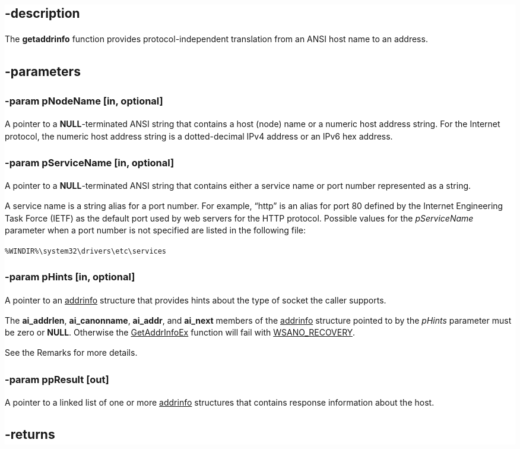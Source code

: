 
## -description


The 
<b>getaddrinfo</b> function provides protocol-independent translation from an ANSI host name to an address.


## -parameters




### -param pNodeName [in, optional]

A pointer to a <b>NULL</b>-terminated ANSI string that contains a host (node) name or a numeric host address string. For the Internet protocol, the numeric host address string is a dotted-decimal IPv4 address or an IPv6 hex address.


### -param pServiceName [in, optional]

A pointer to a <b>NULL</b>-terminated ANSI string that contains either a service name or port number represented as a string.

A service name is a string alias for a port number. For example, “http” is an alias for port 80 defined by the Internet Engineering Task Force (IETF) as the default port used by web servers for the HTTP protocol. Possible values for the <i>pServiceName</i> parameter when a port number is not specified are listed in the following file: 

<code>%WINDIR%\system32\drivers\etc\services</code>


### -param pHints [in, optional]

A pointer to an 
<a href="https://msdn.microsoft.com/4df914ab-59b0-4110-bc81-59e5f6722b8d">addrinfo</a> structure that provides hints about the type of socket the caller supports. 

The <b>ai_addrlen</b>, <b>ai_canonname</b>, <b>ai_addr</b>, and <b>ai_next</b> members of the <a href="https://msdn.microsoft.com/4df914ab-59b0-4110-bc81-59e5f6722b8d">addrinfo</a> structure pointed to by the <i>pHints</i> parameter must be zero or <b>NULL</b>. Otherwise the <a href="https://msdn.microsoft.com/cc4ccb2d-ea5a-48bd-a3ae-f70432ab2c39">GetAddrInfoEx</a> function will fail with <a href="https://msdn.microsoft.com/en-us/library/ms740668(v=VS.85).aspx">WSANO_RECOVERY</a>.

See the Remarks for more details.


### -param ppResult [out]

A pointer to a linked list of one or more 
<a href="https://msdn.microsoft.com/4df914ab-59b0-4110-bc81-59e5f6722b8d">addrinfo</a> structures that contains response information about the host.


## -returns

